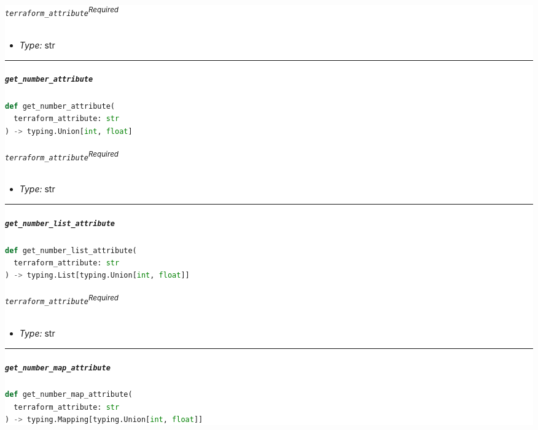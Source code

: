 ###### `terraform_attribute`<sup>Required</sup> <a name="terraform_attribute" id="@cdktf/provider-hcs.dataHcsAgentHelmConfig.DataHcsAgentHelmConfigTimeoutsOutputReference.getListAttribute.parameter.terraformAttribute"></a>

- *Type:* str

---

##### `get_number_attribute` <a name="get_number_attribute" id="@cdktf/provider-hcs.dataHcsAgentHelmConfig.DataHcsAgentHelmConfigTimeoutsOutputReference.getNumberAttribute"></a>

```python
def get_number_attribute(
  terraform_attribute: str
) -> typing.Union[int, float]
```

###### `terraform_attribute`<sup>Required</sup> <a name="terraform_attribute" id="@cdktf/provider-hcs.dataHcsAgentHelmConfig.DataHcsAgentHelmConfigTimeoutsOutputReference.getNumberAttribute.parameter.terraformAttribute"></a>

- *Type:* str

---

##### `get_number_list_attribute` <a name="get_number_list_attribute" id="@cdktf/provider-hcs.dataHcsAgentHelmConfig.DataHcsAgentHelmConfigTimeoutsOutputReference.getNumberListAttribute"></a>

```python
def get_number_list_attribute(
  terraform_attribute: str
) -> typing.List[typing.Union[int, float]]
```

###### `terraform_attribute`<sup>Required</sup> <a name="terraform_attribute" id="@cdktf/provider-hcs.dataHcsAgentHelmConfig.DataHcsAgentHelmConfigTimeoutsOutputReference.getNumberListAttribute.parameter.terraformAttribute"></a>

- *Type:* str

---

##### `get_number_map_attribute` <a name="get_number_map_attribute" id="@cdktf/provider-hcs.dataHcsAgentHelmConfig.DataHcsAgentHelmConfigTimeoutsOutputReference.getNumberMapAttribute"></a>

```python
def get_number_map_attribute(
  terraform_attribute: str
) -> typing.Mapping[typing.Union[int, float]]
```
